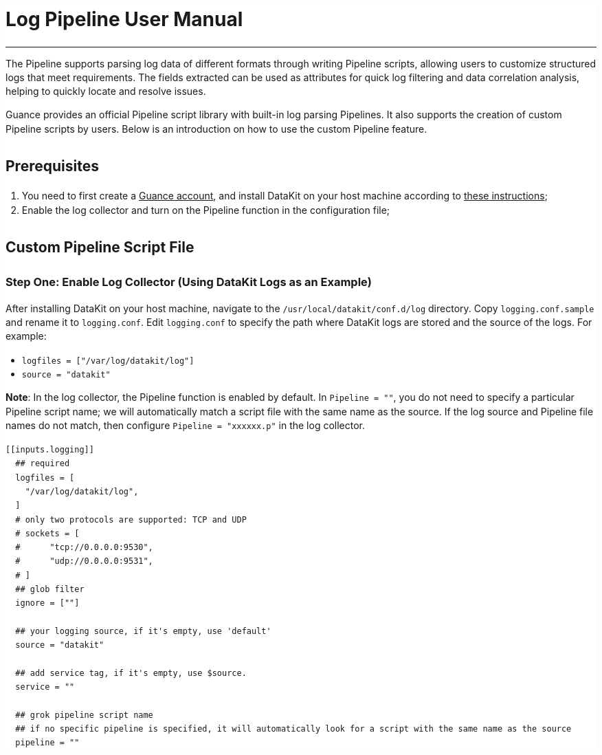 # Log Pipeline User Manual
---

The Pipeline supports parsing log data of different formats through writing Pipeline scripts, allowing users to customize structured logs that meet requirements. The fields extracted can be used as attributes for quick log filtering and data correlation analysis, helping to quickly locate and resolve issues.

Guance provides an official Pipeline script library with built-in log parsing Pipelines. It also supports the creation of custom Pipeline scripts by users. Below is an introduction on how to use the custom Pipeline feature.

## Prerequisites

1. You need to first create a [Guance account](https://www.guance.com/), and install DataKit on your host machine according to [these instructions](../../datakit/datakit-install.md);
2. Enable the log collector and turn on the Pipeline function in the configuration file;

## Custom Pipeline Script File

### Step One: Enable Log Collector (Using DataKit Logs as an Example)

After installing DataKit on your host machine, navigate to the `/usr/local/datakit/conf.d/log` directory. Copy `logging.conf.sample` and rename it to `logging.conf`. Edit `logging.conf` to specify the path where DataKit logs are stored and the source of the logs. For example:

- `logfiles = ["/var/log/datakit/log"]`
- `source = "datakit"`

**Note**: In the log collector, the Pipeline function is enabled by default. In `Pipeline = ""`, you do not need to specify a particular Pipeline script name; we will automatically match a script file with the same name as the source. If the log source and Pipeline file names do not match, then configure `Pipeline = "xxxxxx.p"` in the log collector.

```
[[inputs.logging]]
  ## required
  logfiles = [
    "/var/log/datakit/log",
  ]
  # only two protocols are supported: TCP and UDP
  # sockets = [
  #      "tcp://0.0.0.0:9530",
  #      "udp://0.0.0.0:9531",
  # ]
  ## glob filter
  ignore = [""]

  ## your logging source, if it's empty, use 'default'
  source = "datakit"

  ## add service tag, if it's empty, use $source.
  service = ""

  ## grok pipeline script name
  ## if no specific pipeline is specified, it will automatically look for a script with the same name as the source
  pipeline = ""
```
